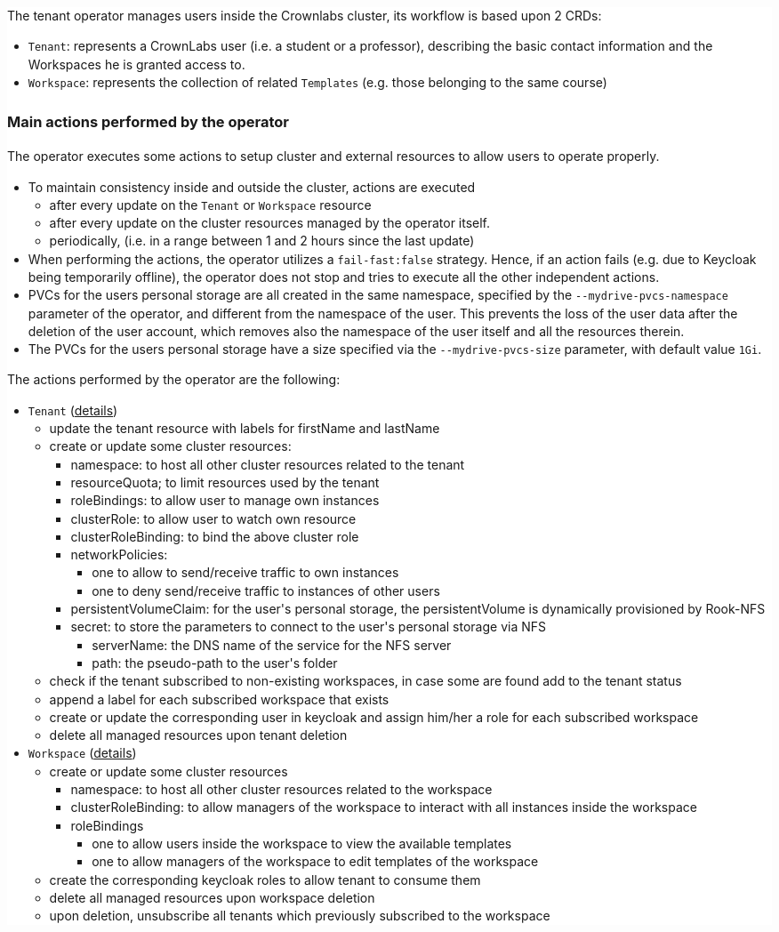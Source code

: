 The tenant operator manages users inside the Crownlabs cluster, its workflow is based upon 2 CRDs:

- `Tenant`: represents a CrownLabs user (i.e. a student or a professor), describing the basic contact information and the Workspaces he is granted access to.
- `Workspace`: represents the collection of related `Templates` (e.g. those belonging to the same course)

### Main actions performed by the operator

The operator executes some actions to setup cluster and external resources to allow users to operate properly.

- To maintain consistency inside and outside the cluster, actions are executed
  - after every update on the `Tenant` or `Workspace` resource
  - after every update on the cluster resources managed by the operator itself.
  - periodically, (i.e. in a range between 1 and 2 hours since the last update)
- When performing the actions, the operator utilizes a `fail-fast:false` strategy. Hence, if an action fails (e.g. due to Keycloak being temporarily offline), the operator does not stop and tries to execute all the other independent actions.
- PVCs for the users personal storage are all created in the same namespace, specified by the `--mydrive-pvcs-namespace` parameter of the operator, and different from the namespace of the user.
This prevents the loss of the user data after the deletion of the user account, which removes also the namespace of the user itself and all the resources therein.
- The PVCs for the users personal storage have a size specified via the `--mydrive-pvcs-size` parameter, with default value `1Gi`.

The actions performed by the operator are the following:

- `Tenant` ([details](pkg/controller/tenant/))
  - update the tenant resource with labels for firstName and lastName
  - create or update some cluster resources:
    - namespace: to host all other cluster resources related to the tenant
    - resourceQuota; to limit resources used by the tenant
    - roleBindings: to allow user to manage own instances
    - clusterRole: to allow user to watch own resource
    - clusterRoleBinding: to bind the above cluster role
    - networkPolicies:
      - one to allow to send/receive traffic to own instances
      - one to deny send/receive traffic to instances of other users
    - persistentVolumeClaim: for the user's personal storage, the persistentVolume is dynamically provisioned by Rook-NFS
    - secret: to store the parameters to connect to the user's personal storage via NFS
      - serverName: the DNS name of the service for the NFS server
      - path: the pseudo-path to the user's folder
  - check if the tenant subscribed to non-existing workspaces, in case some are found add to the tenant status
  - append a label for each subscribed workspace that exists
  - create or update the corresponding user in keycloak and assign him/her a role for each subscribed workspace
  - delete all managed resources upon tenant deletion
- `Workspace` ([details](pkg/controller/workspace/))
  - create or update some cluster resources
    - namespace: to host all other cluster resources related to the workspace
    - clusterRoleBinding: to allow managers of the workspace to interact with all instances inside the workspace
    - roleBindings
      - one to allow users inside the workspace to view the available templates
      - one to allow managers of the workspace to edit templates of the workspace
  - create the corresponding keycloak roles to allow tenant to consume them
  - delete all managed resources upon workspace deletion
  - upon deletion, unsubscribe all tenants which previously subscribed to the workspace
